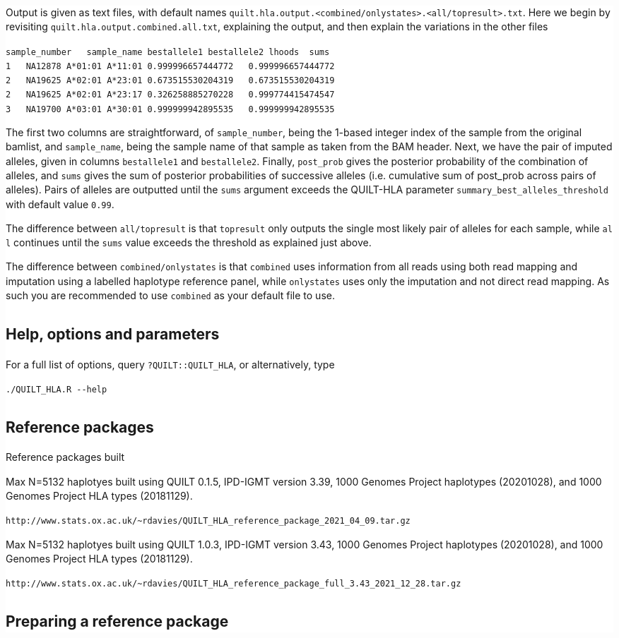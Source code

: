 Output is given as text files, with default names `quilt.hla.output.<combined/onlystates>.<all/topresult>.txt`. Here we begin by revisiting `quilt.hla.output.combined.all.txt`, explaining the output, and then explain the variations in the other files
```
sample_number	sample_name	bestallele1	bestallele2	lhoods	sums
1	NA12878	A*01:01	A*11:01	0.999996657444772	0.999996657444772
2	NA19625	A*02:01	A*23:01	0.673515530204319	0.673515530204319
2	NA19625	A*02:01	A*23:17	0.326258885270228	0.999774415474547
3	NA19700	A*03:01	A*30:01	0.999999942895535	0.999999942895535
```
The first two columns are straightforward, of `sample_number`, being the 1-based integer index of the sample from the original bamlist, and `sample_name`, being the sample name of that sample as taken from the BAM header. Next, we have the pair of imputed alleles, given in columns `bestallele1` and `bestallele2`. Finally, `post_prob` gives the posterior probability of the combination of alleles, and `sums` gives the sum of posterior probabilities of successive alleles (i.e. cumulative sum of post_prob across pairs of alleles). Pairs of alleles are outputted until the `sums` argument exceeds the QUILT-HLA parameter `summary_best_alleles_threshold` with default value `0.99`.

The difference between `all/topresult` is that `topresult` only outputs the single most likely pair of alleles for each sample, while `all` continues until the `sums` value exceeds the threshold as explained just above.

The difference between `combined/onlystates` is that `combined` uses information from all reads using both read mapping and imputation using a labelled haplotype reference panel, while `onlystates` uses only the imputation and not direct read mapping. As such you are recommended to use `combined` as your default file to use.

## Help, options and parameters <a name="paragraph-helpoptionsparams"></a>

For a full list of options, query `?QUILT::QUILT_HLA`, or alternatively, type 
```
./QUILT_HLA.R --help
```

## Reference packages <a name="paragraph-reference-packages"></a>

Reference packages built

Max N=5132 haplotyes built using QUILT 0.1.5, IPD-IGMT version 3.39, 1000 Genomes Project haplotypes (20201028), and 1000 Genomes Project HLA types (20181129). 
```
http://www.stats.ox.ac.uk/~rdavies/QUILT_HLA_reference_package_2021_04_09.tar.gz
```

Max N=5132 haplotyes built using QUILT 1.0.3, IPD-IGMT version 3.43, 1000 Genomes Project haplotypes (20201028), and 1000 Genomes Project HLA types (20181129). 
```
http://www.stats.ox.ac.uk/~rdavies/QUILT_HLA_reference_package_full_3.43_2021_12_28.tar.gz
```


## Preparing a reference package <a name="paragraph-preparing"></a>
